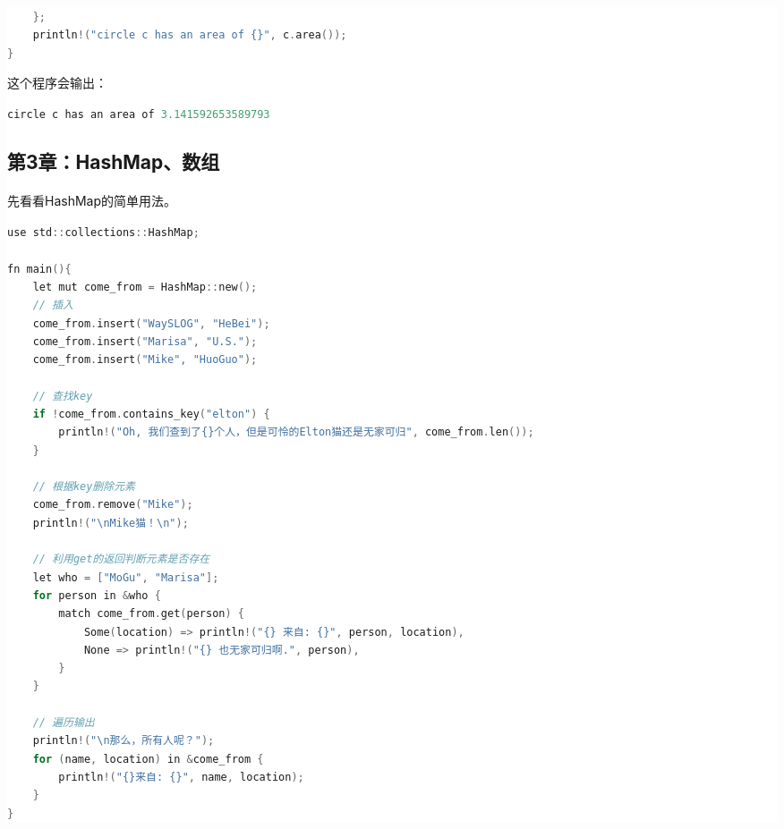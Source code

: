 ```c
    };
    println!("circle c has an area of {}", c.area());
}


```

这个程序会输出：

```c
circle c has an area of 3.141592653589793
```

## 第3章：HashMap、数组

先看看HashMap的简单用法。

```c
use std::collections::HashMap;

fn main(){
    let mut come_from = HashMap::new();
    // 插入
    come_from.insert("WaySLOG", "HeBei");
    come_from.insert("Marisa", "U.S.");
    come_from.insert("Mike", "HuoGuo");
    
    // 查找key
    if !come_from.contains_key("elton") {
        println!("Oh, 我们查到了{}个人，但是可怜的Elton猫还是无家可归", come_from.len());
    }
    
    // 根据key删除元素
    come_from.remove("Mike");
    println!("\nMike猫！\n");
    
    // 利用get的返回判断元素是否存在
    let who = ["MoGu", "Marisa"];
    for person in &who {
        match come_from.get(person) {
            Some(location) => println!("{} 来自: {}", person, location),
            None => println!("{} 也无家可归啊.", person),
        }
    }
    
    // 遍历输出
    println!("\n那么，所有人呢？");
    for (name, location) in &come_from {
        println!("{}来自: {}", name, location);
    }
}
```
